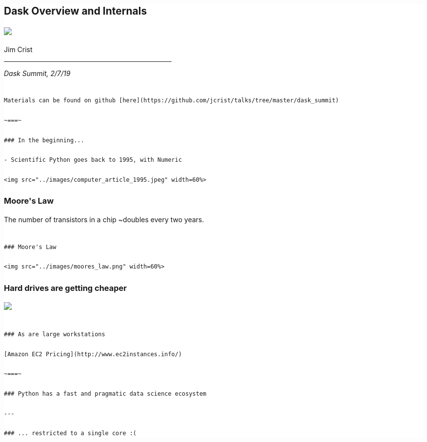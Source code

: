 ## Dask Overview and Internals

<img src="../images/dask_icon.svg" width=20%>

Jim Crist

<hr width=40%>

*Dask Summit, 2/7/19*

~~~

Materials can be found on github [here](https://github.com/jcrist/talks/tree/master/dask_summit)

~===~

### In the beginning...

- Scientific Python goes back to 1995, with Numeric

<img src="../images/computer_article_1995.jpeg" width=60%>

~~~

### Moore's Law

The number of transistors in a chip ~doubles every two years.

~~~

### Moore's Law

<img src="../images/moores_law.png" width=60%>

~~~

### Hard drives are getting cheaper

<img src="../images/harddrive-cost.png">

~~~

### As are large workstations

[Amazon EC2 Pricing](http://www.ec2instances.info/)

~===~

### Python has a fast and pragmatic data science ecosystem

---

### ... restricted to a single core :(

~~~

